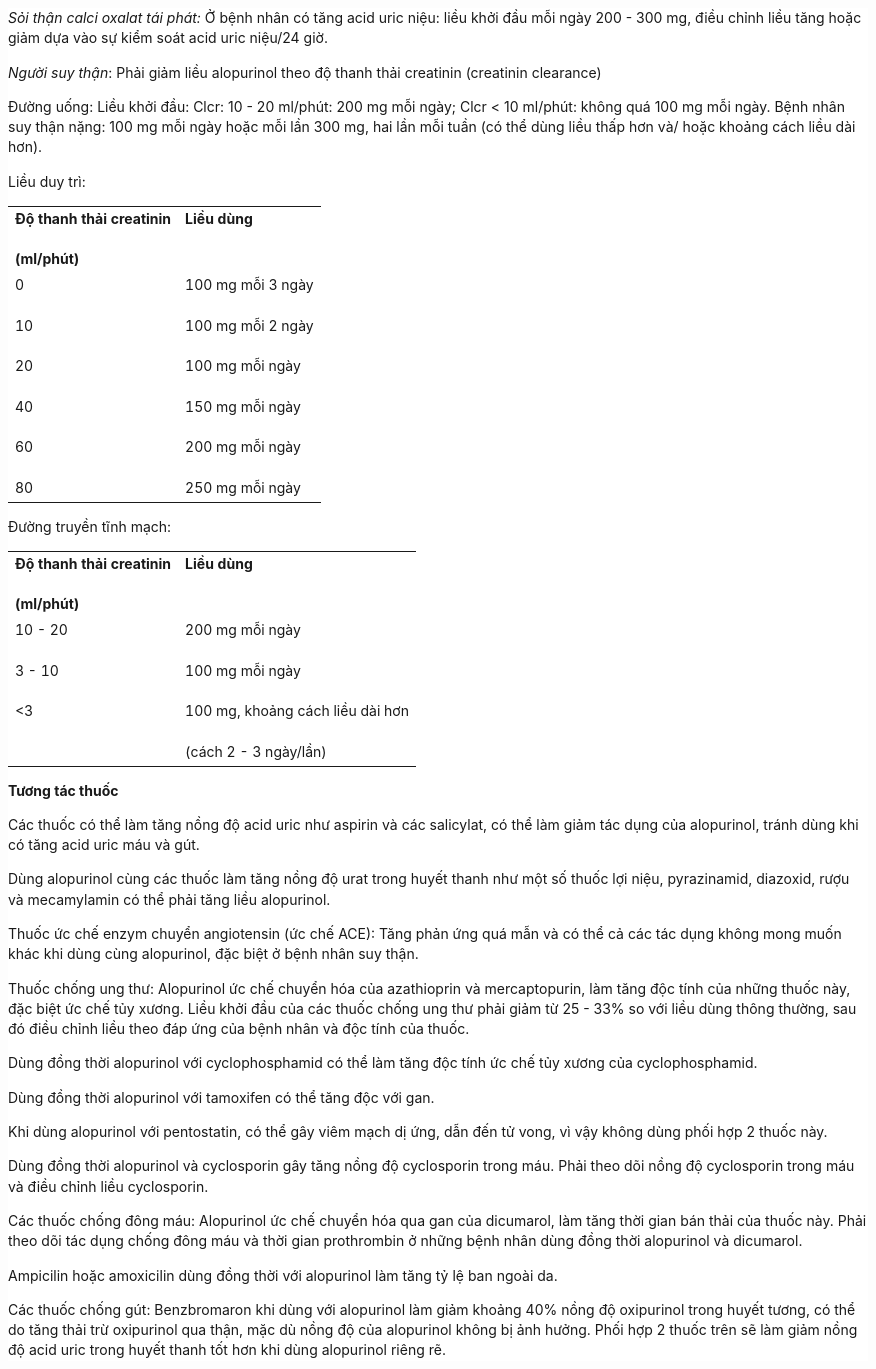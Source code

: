_Sỏi thận calci oxalat tái phát:_ Ở bệnh nhân có tăng acid uric niệu: liều khởi đầu mỗi ngày 200 - 300 mg, điều chỉnh liều tăng hoặc giảm dựa vào sự kiểm soát acid uric niệu/24 giờ.

_Người suy thận_: Phải giảm liều alopurinol theo độ thanh thải creatinin (creatinin clearance)

Đường uống: Liều khởi đầu: Clcr: 10 - 20 ml/phút: 200 mg mỗi ngày; Clcr < 10 ml/phút: không quá 100 mg mỗi ngày. Bệnh nhân suy thận nặng: 100 mg mỗi ngày hoặc mỗi lần 300 mg, hai lần mỗi tuần (có thể dùng liều thấp hơn và/ hoặc khoảng cách liều dài hơn).

Liều duy trì:

|   |   |
|---|---|
|**Độ thanh thải creatinin**<br><br>**(ml/phút)**|**Liều dùng**|
|0<br><br>10<br><br>20<br><br>40<br><br>60<br><br>80|100 mg mỗi 3 ngày<br><br>100 mg mỗi 2 ngày<br><br>100 mg mỗi ngày<br><br>150 mg mỗi ngày<br><br>200 mg mỗi ngày<br><br>250 mg mỗi ngày|

Đường truyền tĩnh mạch:

|   |   |
|---|---|
|**Độ thanh thải creatinin**<br><br>**(ml/phút)**|**Liều dùng**|
|10 - 20<br><br>3 - 10<br><br><3|200 mg mỗi ngày<br><br>100 mg mỗi ngày<br><br>100 mg, khoảng cách liều dài hơn<br><br>(cách 2 - 3 ngày/lần)|

**Tương tác thuốc**

Các thuốc có thể làm tăng nồng độ acid uric như aspirin và các salicylat, có thể làm giảm tác dụng của alopurinol, tránh dùng khi có tăng acid uric máu và gút.

Dùng alopurinol cùng các thuốc làm tăng nồng độ urat trong huyết thanh như một số thuốc lợi niệu, pyrazinamid, diazoxid, rượu và mecamylamin có thể phải tăng liều alopurinol.

Thuốc ức chế enzym chuyển angiotensin (ức chế ACE): Tăng phản ứng quá mẫn và có thể cả các tác dụng không mong muốn khác khi dùng cùng alopurinol, đặc biệt ở bệnh nhân suy thận.

Thuốc chống ung thư: Alopurinol ức chế chuyển hóa của azathioprin và mercaptopurin, làm tăng độc tính của những thuốc này, đặc biệt ức chế tủy xương. Liều khởi đầu của các thuốc chống ung thư phải giảm từ 25 - 33% so với liều dùng thông thường, sau đó điều chỉnh liều theo đáp ứng của bệnh nhân và độc tính của thuốc.

Dùng đồng thời alopurinol với cyclophosphamid có thể làm tăng độc tính ức chế tủy xương của cyclophosphamid.

Dùng đồng thời alopurinol với tamoxifen có thể tăng độc với gan.

Khi dùng alopurinol với pentostatin, có thể gây viêm mạch dị ứng, dẫn đến tử vong, vì vậy không dùng phối hợp 2 thuốc này.

Dùng đồng thời alopurinol và cyclosporin gây tăng nồng độ cyclosporin trong máu. Phải theo dõi nồng độ cyclosporin trong máu và điều chỉnh liều cyclosporin.

Các thuốc chống đông máu: Alopurinol ức chế chuyển hóa qua gan của dicumarol, làm tăng thời gian bán thải của thuốc này. Phải theo dõi tác dụng chống đông máu và thời gian prothrombin ở những bệnh nhân dùng đồng thời alopurinol và dicumarol.

Ampicilin hoặc amoxicilin dùng đồng thời với alopurinol làm tăng tỷ lệ ban ngoài da.

Các thuốc chống gút: Benzbromaron khi dùng với alopurinol làm giảm khoảng 40% nồng độ oxipurinol trong huyết tương, có thể do tăng thải trừ oxipurinol qua thận, mặc dù nồng độ của alopurinol không bị ảnh hưởng. Phối hợp 2 thuốc trên sẽ làm giảm nồng độ acid uric trong huyết thanh tốt hơn khi dùng alopurinol riêng rẽ.
